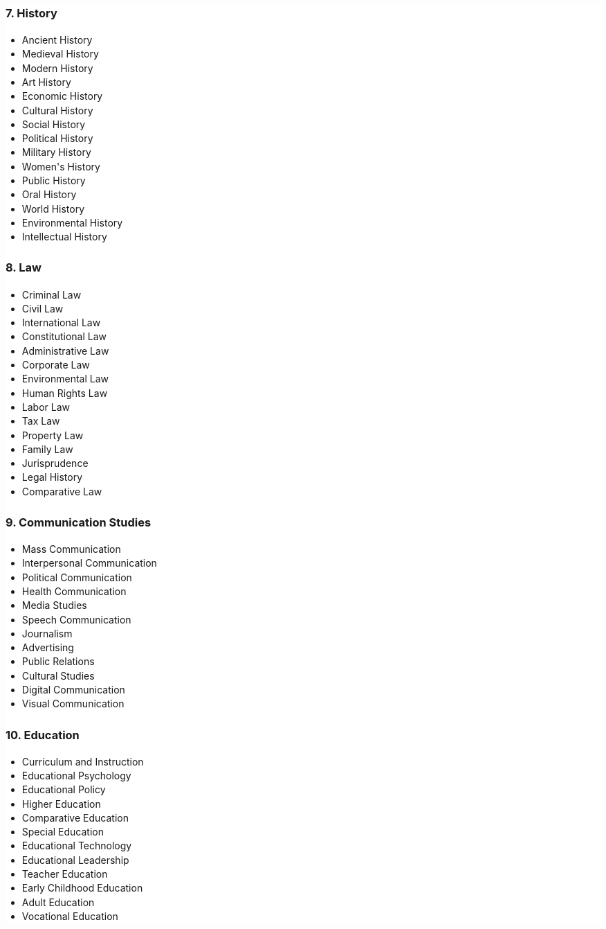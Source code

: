 ### 7. History
   - Ancient History
   - Medieval History
   - Modern History
   - Art History
   - Economic History
   - Cultural History
   - Social History
   - Political History
   - Military History
   - Women's History
   - Public History
   - Oral History
   - World History
   - Environmental History
   - Intellectual History

### 8. Law
   - Criminal Law
   - Civil Law
   - International Law
   - Constitutional Law
   - Administrative Law
   - Corporate Law
   - Environmental Law
   - Human Rights Law
   - Labor Law
   - Tax Law
   - Property Law
   - Family Law
   - Jurisprudence
   - Legal History
   - Comparative Law

### 9. Communication Studies
   - Mass Communication
   - Interpersonal Communication
   - Political Communication
   - Health Communication
   - Media Studies
   - Speech Communication
   - Journalism
   - Advertising
   - Public Relations
   - Cultural Studies
   - Digital Communication
   - Visual Communication

### 10. Education
   - Curriculum and Instruction
   - Educational Psychology
   - Educational Policy
   - Higher Education
   - Comparative Education
   - Special Education
   - Educational Technology
   - Educational Leadership
   - Teacher Education
   - Early Childhood Education
   - Adult Education
   - Vocational Education
